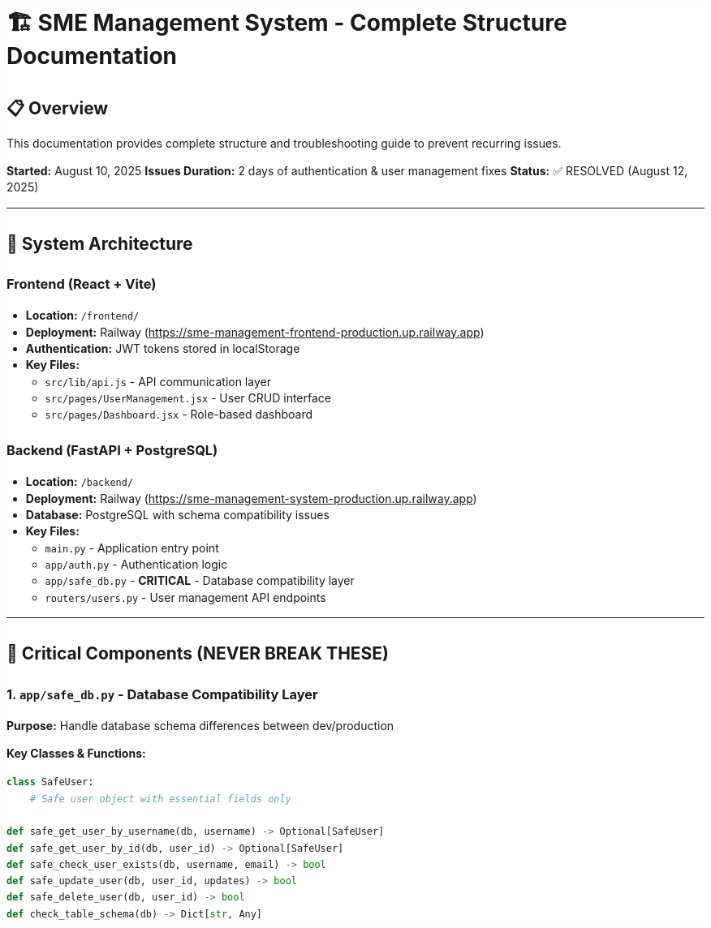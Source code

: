 # 🏗️ SME Management System - Complete Structure Documentation

## 📋 Overview
This documentation provides complete structure and troubleshooting guide to prevent recurring issues.

**Started:** August 10, 2025
**Issues Duration:** 2 days of authentication & user management fixes
**Status:** ✅ RESOLVED (August 12, 2025)

---

## 🎯 System Architecture

### Frontend (React + Vite)
- **Location:** `/frontend/`
- **Deployment:** Railway (https://sme-management-frontend-production.up.railway.app)
- **Authentication:** JWT tokens stored in localStorage
- **Key Files:**
  - `src/lib/api.js` - API communication layer
  - `src/pages/UserManagement.jsx` - User CRUD interface
  - `src/pages/Dashboard.jsx` - Role-based dashboard

### Backend (FastAPI + PostgreSQL)
- **Location:** `/backend/`  
- **Deployment:** Railway (https://sme-management-system-production.up.railway.app)
- **Database:** PostgreSQL with schema compatibility issues
- **Key Files:**
  - `main.py` - Application entry point
  - `app/auth.py` - Authentication logic
  - `app/safe_db.py` - **CRITICAL** - Database compatibility layer
  - `routers/users.py` - User management API endpoints

---

## 🚨 Critical Components (NEVER BREAK THESE)

### 1. `app/safe_db.py` - Database Compatibility Layer
**Purpose:** Handle database schema differences between dev/production

**Key Classes & Functions:**
```python
class SafeUser:
    # Safe user object with essential fields only
    
def safe_get_user_by_username(db, username) -> Optional[SafeUser]
def safe_get_user_by_id(db, user_id) -> Optional[SafeUser]  
def safe_check_user_exists(db, username, email) -> bool
def safe_update_user(db, user_id, updates) -> bool
def safe_delete_user(db, user_id) -> bool
def check_table_schema(db) -> Dict[str, Any]
```
